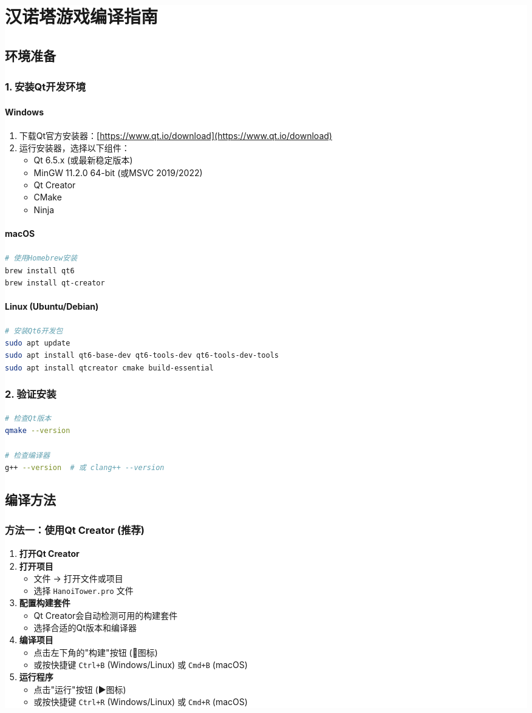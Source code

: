 # 汉诺塔游戏编译指南

## 环境准备

### 1. 安装Qt开发环境

#### Windows
1. 下载Qt官方安装器：[https://www.qt.io/download](https://www.qt.io/download)
2. 运行安装器，选择以下组件：
   - Qt 6.5.x (或最新稳定版本)
   - MinGW 11.2.0 64-bit (或MSVC 2019/2022)
   - Qt Creator
   - CMake
   - Ninja

#### macOS
```bash
# 使用Homebrew安装
brew install qt6
brew install qt-creator
```

#### Linux (Ubuntu/Debian)
```bash
# 安装Qt6开发包
sudo apt update
sudo apt install qt6-base-dev qt6-tools-dev qt6-tools-dev-tools
sudo apt install qtcreator cmake build-essential
```

### 2. 验证安装
```bash
# 检查Qt版本
qmake --version

# 检查编译器
g++ --version  # 或 clang++ --version
```

## 编译方法

### 方法一：使用Qt Creator (推荐)

1. **打开Qt Creator**
2. **打开项目**
   - 文件 → 打开文件或项目
   - 选择 `HanoiTower.pro` 文件
3. **配置构建套件**
   - Qt Creator会自动检测可用的构建套件
   - 选择合适的Qt版本和编译器
4. **编译项目**
   - 点击左下角的"构建"按钮 (🔨图标)
   - 或按快捷键 `Ctrl+B` (Windows/Linux) 或 `Cmd+B` (macOS)
5. **运行程序**
   - 点击"运行"按钮 (▶️图标)
   - 或按快捷键 `Ctrl+R` (Windows/Linux) 或 `Cmd+R` (macOS)
